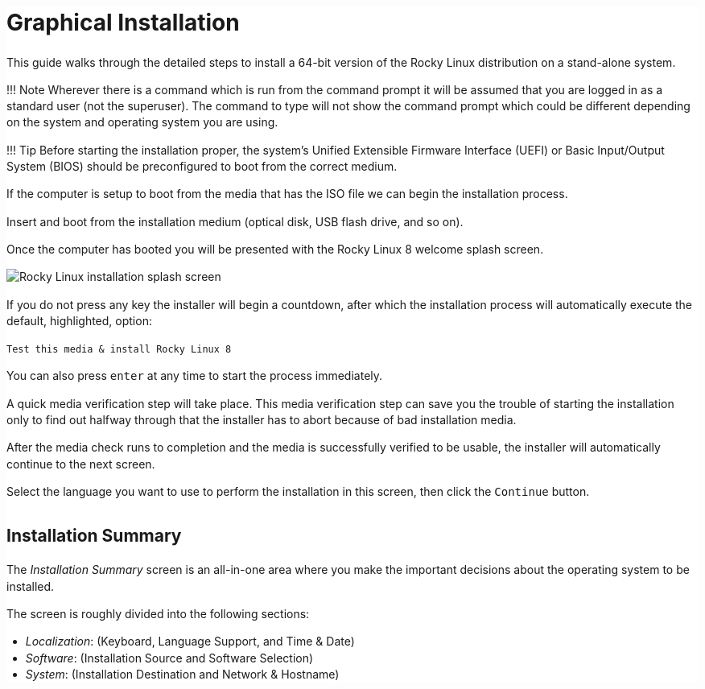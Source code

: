 # Graphical Installation

This guide walks through the detailed steps to install a 64-bit version of the
Rocky Linux distribution on a stand-alone system.

!!! Note
    Wherever there is a command which is run from the command prompt it will be
    assumed that you are logged in as a standard user (not the superuser). The
    command to type will not show the command prompt which could be different
    depending on the system and operating system you are using.

!!! Tip
    Before starting the installation proper, the system’s Unified Extensible
    Firmware Interface (UEFI) or Basic Input/Output System (BIOS) should be
    preconfigured to boot from the correct medium.

If the computer is setup to boot from the media that has the ISO file we can
begin the installation process.

Insert and boot from the installation medium (optical disk, USB flash drive,
and so on).

Once the computer has booted you will be presented with the Rocky Linux 8
welcome splash screen.

![Rocky Linux installation splash screen](images/installation-F01.png)

If you do not press any key the installer will begin a countdown, after which
the installation process will automatically execute the default, highlighted,
option:

`Test this media & install Rocky Linux 8`

You can also press <kbd>enter</kbd> at any time to start the process
immediately.

A quick media verification step will take place. This media verification step
can save you the trouble of starting the installation only to find out halfway
through that the installer has to abort because of bad installation media.

After the media check runs to completion and the media is successfully verified
to be usable, the installer will automatically continue to the next screen.

Select the language you want to use to perform the installation in this screen,
then click the <kbd>Continue</kbd> button.


## Installation Summary

The _Installation Summary_ screen is an all-in-one area where you make the
important decisions about the operating system to be installed.

The screen is roughly divided into the following sections:

- _Localization_: (Keyboard, Language Support, and Time & Date)
- _Software_: (Installation Source and Software Selection)
- _System_: (Installation Destination and Network & Hostname)
